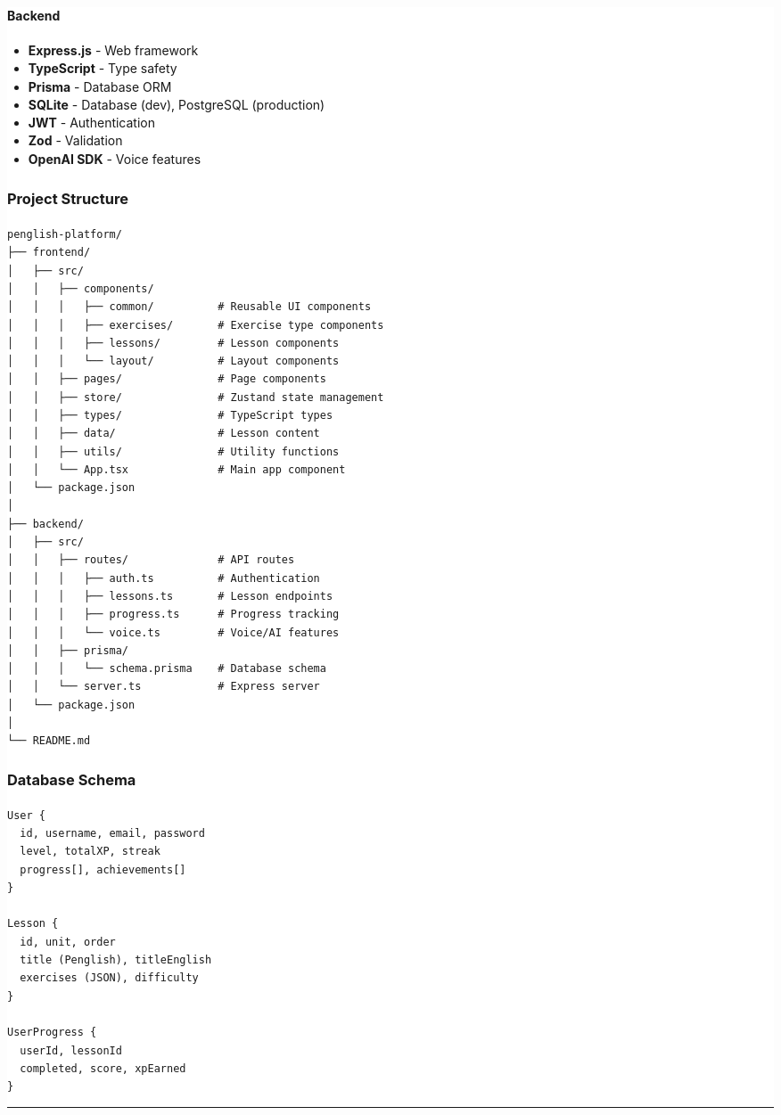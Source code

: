 #### Backend
- **Express.js** - Web framework
- **TypeScript** - Type safety
- **Prisma** - Database ORM
- **SQLite** - Database (dev), PostgreSQL (production)
- **JWT** - Authentication
- **Zod** - Validation
- **OpenAI SDK** - Voice features

### Project Structure

```
penglish-platform/
├── frontend/
│   ├── src/
│   │   ├── components/
│   │   │   ├── common/          # Reusable UI components
│   │   │   ├── exercises/       # Exercise type components
│   │   │   ├── lessons/         # Lesson components
│   │   │   └── layout/          # Layout components
│   │   ├── pages/               # Page components
│   │   ├── store/               # Zustand state management
│   │   ├── types/               # TypeScript types
│   │   ├── data/                # Lesson content
│   │   ├── utils/               # Utility functions
│   │   └── App.tsx              # Main app component
│   └── package.json
│
├── backend/
│   ├── src/
│   │   ├── routes/              # API routes
│   │   │   ├── auth.ts          # Authentication
│   │   │   ├── lessons.ts       # Lesson endpoints
│   │   │   ├── progress.ts      # Progress tracking
│   │   │   └── voice.ts         # Voice/AI features
│   │   ├── prisma/
│   │   │   └── schema.prisma    # Database schema
│   │   └── server.ts            # Express server
│   └── package.json
│
└── README.md
```

### Database Schema

```prisma
User {
  id, username, email, password
  level, totalXP, streak
  progress[], achievements[]
}

Lesson {
  id, unit, order
  title (Penglish), titleEnglish
  exercises (JSON), difficulty
}

UserProgress {
  userId, lessonId
  completed, score, xpEarned
}
```

---
